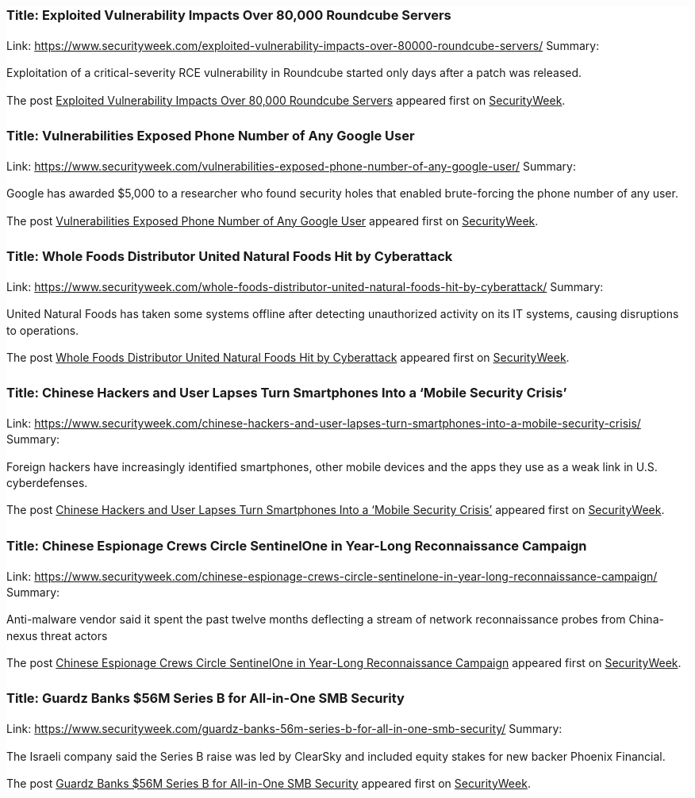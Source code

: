 ### Title: Exploited Vulnerability Impacts Over 80,000 Roundcube Servers
Link: https://www.securityweek.com/exploited-vulnerability-impacts-over-80000-roundcube-servers/
Summary: <p>Exploitation of a critical-severity RCE vulnerability in Roundcube started only days after a patch was released.</p>
<p>The post <a href="https://www.securityweek.com/exploited-vulnerability-impacts-over-80000-roundcube-servers/">Exploited Vulnerability Impacts Over 80,000 Roundcube Servers</a> appeared first on <a href="https://www.securityweek.com">SecurityWeek</a>.</p>

### Title: Vulnerabilities Exposed Phone Number of Any Google User
Link: https://www.securityweek.com/vulnerabilities-exposed-phone-number-of-any-google-user/
Summary: <p>Google has awarded $5,000 to a researcher who found security holes that enabled brute-forcing the phone number of any user. </p>
<p>The post <a href="https://www.securityweek.com/vulnerabilities-exposed-phone-number-of-any-google-user/">Vulnerabilities Exposed Phone Number of Any Google User</a> appeared first on <a href="https://www.securityweek.com">SecurityWeek</a>.</p>

### Title: Whole Foods Distributor United Natural Foods Hit by Cyberattack
Link: https://www.securityweek.com/whole-foods-distributor-united-natural-foods-hit-by-cyberattack/
Summary: <p>United Natural Foods has taken some systems offline after detecting unauthorized activity on its IT systems, causing disruptions to operations.</p>
<p>The post <a href="https://www.securityweek.com/whole-foods-distributor-united-natural-foods-hit-by-cyberattack/">Whole Foods Distributor United Natural Foods Hit by Cyberattack</a> appeared first on <a href="https://www.securityweek.com">SecurityWeek</a>.</p>

### Title: Chinese Hackers and User Lapses Turn Smartphones Into a ‘Mobile Security Crisis’
Link: https://www.securityweek.com/chinese-hackers-and-user-lapses-turn-smartphones-into-a-mobile-security-crisis/
Summary: <p>Foreign hackers have increasingly identified smartphones, other mobile devices and the apps they use as a weak link in U.S. cyberdefenses.</p>
<p>The post <a href="https://www.securityweek.com/chinese-hackers-and-user-lapses-turn-smartphones-into-a-mobile-security-crisis/">Chinese Hackers and User Lapses Turn Smartphones Into a ‘Mobile Security Crisis’</a> appeared first on <a href="https://www.securityweek.com">SecurityWeek</a>.</p>

### Title: Chinese Espionage Crews Circle SentinelOne in Year-Long Reconnaissance Campaign
Link: https://www.securityweek.com/chinese-espionage-crews-circle-sentinelone-in-year-long-reconnaissance-campaign/
Summary: <p>Anti-malware vendor said it spent the past twelve months deflecting a stream of network reconnaissance probes from China-nexus threat actors</p>
<p>The post <a href="https://www.securityweek.com/chinese-espionage-crews-circle-sentinelone-in-year-long-reconnaissance-campaign/">Chinese Espionage Crews Circle SentinelOne in Year-Long Reconnaissance Campaign</a> appeared first on <a href="https://www.securityweek.com">SecurityWeek</a>.</p>

### Title: Guardz Banks $56M Series B for All-in-One SMB Security
Link: https://www.securityweek.com/guardz-banks-56m-series-b-for-all-in-one-smb-security/
Summary: <p>The Israeli company said the Series B raise was led by ClearSky and included equity stakes for new backer Phoenix Financial.</p>
<p>The post <a href="https://www.securityweek.com/guardz-banks-56m-series-b-for-all-in-one-smb-security/">Guardz Banks $56M Series B for All-in-One SMB Security</a> appeared first on <a href="https://www.securityweek.com">SecurityWeek</a>.</p>

